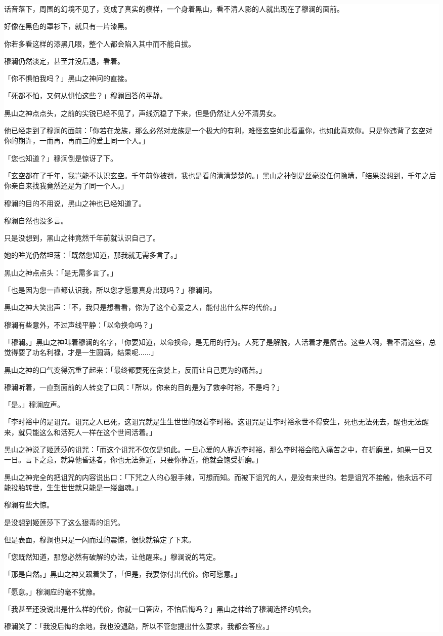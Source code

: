 话音落下，周围的幻境不见了，变成了真实的模样，一个身着黑山，看不清人影的人就出现在了穆澜的面前。

好像在黑色的罩衫下，就只有一片漆黑。

你若多看这样的漆黑几眼，整个人都会陷入其中而不能自拔。

穆澜仍然淡定，甚至并没后退，看着。

「你不惧怕我吗？」黑山之神问的直接。

「死都不怕，又何从惧怕这些？」穆澜回答的平静。

黑山之神点点头，之前的尖锐已经不见了，声线沉稳了下来，但是仍然让人分不清男女。

他已经走到了穆澜的面前：「你若在龙族，那么必然对龙族是一个极大的有利，难怪玄空如此看重你，也如此喜欢你。只是你违背了玄空对你的期许，一而再，再而三的爱上同一个人。」

「您也知道？」穆澜倒是惊讶了下。

「玄空都在了千年，我岂能不认识玄空。千年前你被罚，我也是看的清清楚楚的。」黑山之神倒是丝毫没任何隐瞒，「结果没想到，千年之后你亲自来找我竟然还是为了同一个人。」

穆澜的目的不用说，黑山之神也已经知道了。

穆澜自然也没多言。

只是没想到，黑山之神竟然千年前就认识自己了。

她的眸光仍然坦荡：「既然您知道，那我就无需多言了。」

黑山之神点点头：「是无需多言了。」

「也是因为您一直都认识我，所以您才愿意真身出现吗？」穆澜问。

黑山之神大笑出声：「不，我只是想看看，你为了这个心爱之人，能付出什么样的代价。」

穆澜有些意外，不过声线平静：「以命换命吗？」

「穆澜。」黑山之神叫着穆澜的名字，「你要知道，以命换命，是无用的行为。人死了是解脱，人活着才是痛苦。这些人啊，看不清这些，总觉得要了功名利禄，才是一生圆满，结果呢……」

黑山之神的口气变得沉重了起来：「最终都要死在贪婪上，反而让自己更为的痛苦。」

穆澜听着，一直到面前的人转变了口风：「所以，你来的目的是为了救李时裕，不是吗？」

「是。」穆澜应声。

「李时裕中的是诅咒。诅咒之人已死，这诅咒就是生生世世的跟着李时裕。这诅咒是让李时裕永世不得安生，死也无法死去，醒也无法醒来，就只能这么和活死人一样在这个世间活着。」

黑山之神说了姬莲莎的诅咒：「而这个诅咒不仅仅是如此。一旦心爱的人靠近李时裕，那么李时裕会陷入痛苦之中，在折磨里，如果一日又一日。言下之意，就算他昏迷者，你也无法靠近，只要你靠近，他就会饱受折磨。」

黑山之神完全的把诅咒的内容说出口：「下咒之人的心狠手辣，可想而知。而被下诅咒的人，是没有来世的。若是诅咒不接触，他永远不可能投胎转世，生生世世就只能是一缕幽魂。」

穆澜有些大惊。

是没想到姬莲莎下了这么狠毒的诅咒。

但是表面，穆澜也只是一闪而过的震惊，很快就镇定了下来。

「您既然知道，那您必然有破解的办法，让他醒来。」穆澜说的笃定。

「那是自然。」黑山之神又跟着笑了，「但是，我要你付出代价。你可愿意。」

「愿意。」穆澜应的毫不犹豫。

「我甚至还没说出是什么样的代价，你就一口答应，不怕后悔吗？」黑山之神给了穆澜选择的机会。

穆澜笑了：「我没后悔的余地，我也没退路，所以不管您提出什么要求，我都会答应。」
